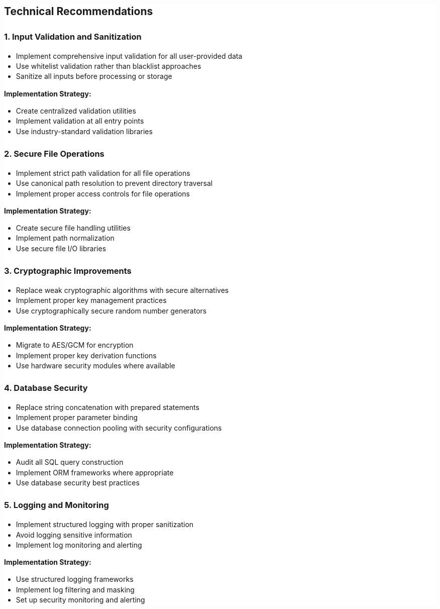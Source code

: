 
## Technical Recommendations

### 1. Input Validation and Sanitization
- Implement comprehensive input validation for all user-provided data
- Use whitelist validation rather than blacklist approaches
- Sanitize all inputs before processing or storage

**Implementation Strategy:**
- Create centralized validation utilities
- Implement validation at all entry points
- Use industry-standard validation libraries

### 2. Secure File Operations
- Implement strict path validation for all file operations
- Use canonical path resolution to prevent directory traversal
- Implement proper access controls for file operations

**Implementation Strategy:**
- Create secure file handling utilities
- Implement path normalization
- Use secure file I/O libraries

### 3. Cryptographic Improvements
- Replace weak cryptographic algorithms with secure alternatives
- Implement proper key management practices
- Use cryptographically secure random number generators

**Implementation Strategy:**
- Migrate to AES/GCM for encryption
- Implement proper key derivation functions
- Use hardware security modules where available

### 4. Database Security
- Replace string concatenation with prepared statements
- Implement proper parameter binding
- Use database connection pooling with security configurations

**Implementation Strategy:**
- Audit all SQL query construction
- Implement ORM frameworks where appropriate
- Use database security best practices

### 5. Logging and Monitoring
- Implement structured logging with proper sanitization
- Avoid logging sensitive information
- Implement log monitoring and alerting

**Implementation Strategy:**
- Use structured logging frameworks
- Implement log filtering and masking
- Set up security monitoring and alerting
